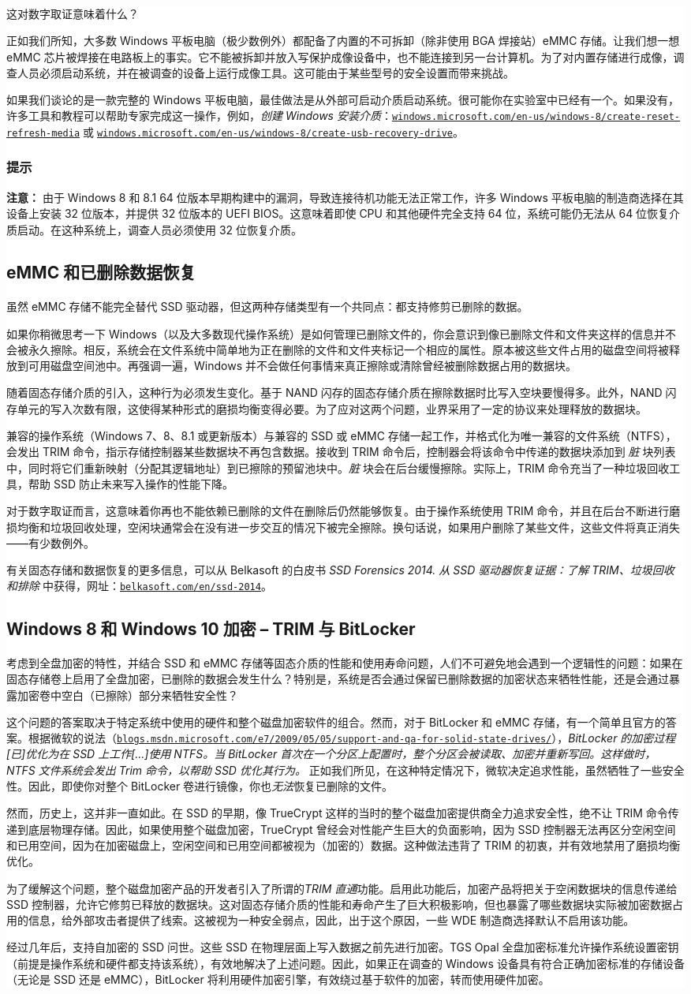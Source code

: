 这对数字取证意味着什么？

正如我们所知，大多数 Windows 平板电脑（极少数例外）都配备了内置的不可拆卸（除非使用 BGA 焊接站）eMMC 存储。让我们想一想 eMMC 芯片被焊接在电路板上的事实。它不能被拆卸并放入写保护成像设备中，也不能连接到另一台计算机。为了对内置存储进行成像，调查人员必须启动系统，并在被调查的设备上运行成像工具。这可能由于某些型号的安全设置而带来挑战。

如果我们谈论的是一款完整的 Windows 平板电脑，最佳做法是从外部可启动介质启动系统。很可能你在实验室中已经有一个。如果没有，许多工具和教程可以帮助专家完成这一操作，例如，*创建 Windows 安装介质*：[`windows.microsoft.com/en-us/windows-8/create-reset-refresh-media`](http://windows.microsoft.com/en-us/windows-8/create-reset-refresh-media) 或 [`windows.microsoft.com/en-us/windows-8/create-usb-recovery-drive`](http://windows.microsoft.com/en-us/windows-8/create-usb-recovery-drive)。

### 提示

**注意：** 由于 Windows 8 和 8.1 64 位版本早期构建中的漏洞，导致连接待机功能无法正常工作，许多 Windows 平板电脑的制造商选择在其设备上安装 32 位版本，并提供 32 位版本的 UEFI BIOS。这意味着即使 CPU 和其他硬件完全支持 64 位，系统可能仍无法从 64 位恢复介质启动。在这种系统上，调查人员必须使用 32 位恢复介质。

## eMMC 和已删除数据恢复

虽然 eMMC 存储不能完全替代 SSD 驱动器，但这两种存储类型有一个共同点：都支持修剪已删除的数据。

如果你稍微思考一下 Windows（以及大多数现代操作系统）是如何管理已删除文件的，你会意识到像已删除文件和文件夹这样的信息并不会被永久擦除。相反，系统会在文件系统中简单地为正在删除的文件和文件夹标记一个相应的属性。原本被这些文件占用的磁盘空间将被释放到可用磁盘空间池中。再强调一遍，Windows 并不会做任何事情来真正擦除或清除曾经被删除数据占用的数据块。

随着固态存储介质的引入，这种行为必须发生变化。基于 NAND 闪存的固态存储介质在擦除数据时比写入空块要慢得多。此外，NAND 闪存单元的写入次数有限，这使得某种形式的磨损均衡变得必要。为了应对这两个问题，业界采用了一定的协议来处理释放的数据块。

兼容的操作系统（Windows 7、8、8.1 或更新版本）与兼容的 SSD 或 eMMC 存储一起工作，并格式化为唯一兼容的文件系统（NTFS），会发出 TRIM 命令，指示存储控制器某些数据块不再包含数据。接收到 TRIM 命令后，控制器会将该命令中传递的数据块添加到 *脏* 块列表中，同时将它们重新映射（分配其逻辑地址）到已擦除的预留池块中。*脏* 块会在后台缓慢擦除。实际上，TRIM 命令充当了一种垃圾回收工具，帮助 SSD 防止未来写入操作的性能下降。

对于数字取证而言，这意味着你再也不能依赖已删除的文件在删除后仍然能够恢复。由于操作系统使用 TRIM 命令，并且在后台不断进行磨损均衡和垃圾回收处理，空闲块通常会在没有进一步交互的情况下被完全擦除。换句话说，如果用户删除了某些文件，这些文件将真正消失——有少数例外。

有关固态存储和数据恢复的更多信息，可以从 Belkasoft 的白皮书 *SSD Forensics 2014\. 从 SSD 驱动器恢复证据：了解 TRIM、垃圾回收和排除* 中获得，网址：[`belkasoft.com/en/ssd-2014`](http://belkasoft.com/en/ssd-2014)。

## Windows 8 和 Windows 10 加密 – TRIM 与 BitLocker

考虑到全盘加密的特性，并结合 SSD 和 eMMC 存储等固态介质的性能和使用寿命问题，人们不可避免地会遇到一个逻辑性的问题：如果在固态存储卷上启用了全盘加密，已删除的数据会发生什么？特别是，系统是否会通过保留已删除数据的加密状态来牺牲性能，还是会通过暴露加密卷中空白（已擦除）部分来牺牲安全性？

这个问题的答案取决于特定系统中使用的硬件和整个磁盘加密软件的组合。然而，对于 BitLocker 和 eMMC 存储，有一个简单且官方的答案。根据微软的说法（[`blogs.msdn.microsoft.com/e7/2009/05/05/support-and-qa-for-solid-state-drives/`](https://blogs.msdn.microsoft.com/e7/2009/05/05/support-and-qa-for-solid-state-drives/)），*BitLocker 的加密过程[已]优化为在 SSD 上工作[...]使用 NTFS。当 BitLocker 首次在一个分区上配置时，整个分区会被读取、加密并重新写回。这样做时，NTFS 文件系统会发出 Trim 命令，以帮助 SSD 优化其行为。* 正如我们所见，在这种特定情况下，微软决定追求性能，虽然牺牲了一些安全性。因此，即使你对整个 BitLocker 卷进行镜像，你也*无法*恢复已删除的文件。

然而，历史上，这并非一直如此。在 SSD 的早期，像 TrueCrypt 这样的当时的整个磁盘加密提供商全力追求安全性，绝不让 TRIM 命令传递到底层物理存储。因此，如果使用整个磁盘加密，TrueCrypt 曾经会对性能产生巨大的负面影响，因为 SSD 控制器无法再区分空闲空间和已用空间，因为在加密磁盘上，空闲空间和已用空间都被视为（加密的）数据。这种做法违背了 TRIM 的初衷，并有效地禁用了磨损均衡优化。

为了缓解这个问题，整个磁盘加密产品的开发者引入了所谓的*TRIM 直通*功能。启用此功能后，加密产品将把关于空闲数据块的信息传递给 SSD 控制器，允许它修剪已释放的数据块。这对固态存储介质的性能和寿命产生了巨大积极影响，但也暴露了哪些数据块实际被加密数据占用的信息，给外部攻击者提供了线索。这被视为一种安全弱点，因此，出于这个原因，一些 WDE 制造商选择默认不启用该功能。

经过几年后，支持自加密的 SSD 问世。这些 SSD 在物理层面上写入数据之前先进行加密。TGS Opal 全盘加密标准允许操作系统设置密钥（前提是操作系统和硬件都支持该系统），有效地解决了上述问题。因此，如果正在调查的 Windows 设备具有符合正确加密标准的存储设备（无论是 SSD 还是 eMMC），BitLocker 将利用硬件加密引擎，有效绕过基于软件的加密，转而使用硬件加密。
